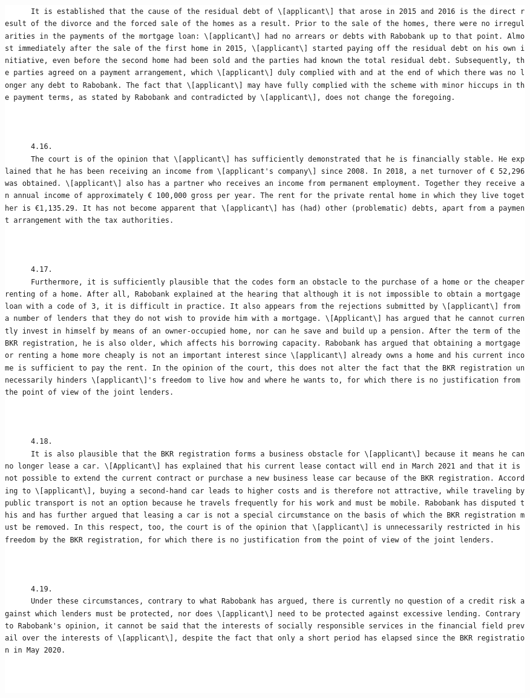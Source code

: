 ```
      It is established that the cause of the residual debt of \[applicant\] that arose in 2015 and 2016 is the direct result of the divorce and the forced sale of the homes as a result. Prior to the sale of the homes, there were no irregularities in the payments of the mortgage loan: \[applicant\] had no arrears or debts with Rabobank up to that point. Almost immediately after the sale of the first home in 2015, \[applicant\] started paying off the residual debt on his own initiative, even before the second home had been sold and the parties had known the total residual debt. Subsequently, the parties agreed on a payment arrangement, which \[applicant\] duly complied with and at the end of which there was no longer any debt to Rabobank. The fact that \[applicant\] may have fully complied with the scheme with minor hiccups in the payment terms, as stated by Rabobank and contradicted by \[applicant\], does not change the foregoing.
      
    
    
      4.16.
      The court is of the opinion that \[applicant\] has sufficiently demonstrated that he is financially stable. He explained that he has been receiving an income from \[applicant's company\] since 2008. In 2018, a net turnover of € 52,296 was obtained. \[applicant\] also has a partner who receives an income from permanent employment. Together they receive an annual income of approximately € 100,000 gross per year. The rent for the private rental home in which they live together is €1,135.29. It has not become apparent that \[applicant\] has (had) other (problematic) debts, apart from a payment arrangement with the tax authorities.
      
    
    
      4.17.
      Furthermore, it is sufficiently plausible that the codes form an obstacle to the purchase of a home or the cheaper renting of a home. After all, Rabobank explained at the hearing that although it is not impossible to obtain a mortgage loan with a code of 3, it is difficult in practice. It also appears from the rejections submitted by \[applicant\] from a number of lenders that they do not wish to provide him with a mortgage. \[Applicant\] has argued that he cannot currently invest in himself by means of an owner-occupied home, nor can he save and build up a pension. After the term of the BKR registration, he is also older, which affects his borrowing capacity. Rabobank has argued that obtaining a mortgage or renting a home more cheaply is not an important interest since \[applicant\] already owns a home and his current income is sufficient to pay the rent. In the opinion of the court, this does not alter the fact that the BKR registration unnecessarily hinders \[applicant\]'s freedom to live how and where he wants to, for which there is no justification from the point of view of the joint lenders.
      
    
    
      4.18.
      It is also plausible that the BKR registration forms a business obstacle for \[applicant\] because it means he can no longer lease a car. \[Applicant\] has explained that his current lease contact will end in March 2021 and that it is not possible to extend the current contract or purchase a new business lease car because of the BKR registration. According to \[applicant\], buying a second-hand car leads to higher costs and is therefore not attractive, while traveling by public transport is not an option because he travels frequently for his work and must be mobile. Rabobank has disputed this and has further argued that leasing a car is not a special circumstance on the basis of which the BKR registration must be removed. In this respect, too, the court is of the opinion that \[applicant\] is unnecessarily restricted in his freedom by the BKR registration, for which there is no justification from the point of view of the joint lenders.
      
    
    
      4.19.
      Under these circumstances, contrary to what Rabobank has argued, there is currently no question of a credit risk against which lenders must be protected, nor does \[applicant\] need to be protected against excessive lending. Contrary to Rabobank's opinion, it cannot be said that the interests of socially responsible services in the financial field prevail over the interests of \[applicant\], despite the fact that only a short period has elapsed since the BKR registration in May 2020.
      
    
    
```